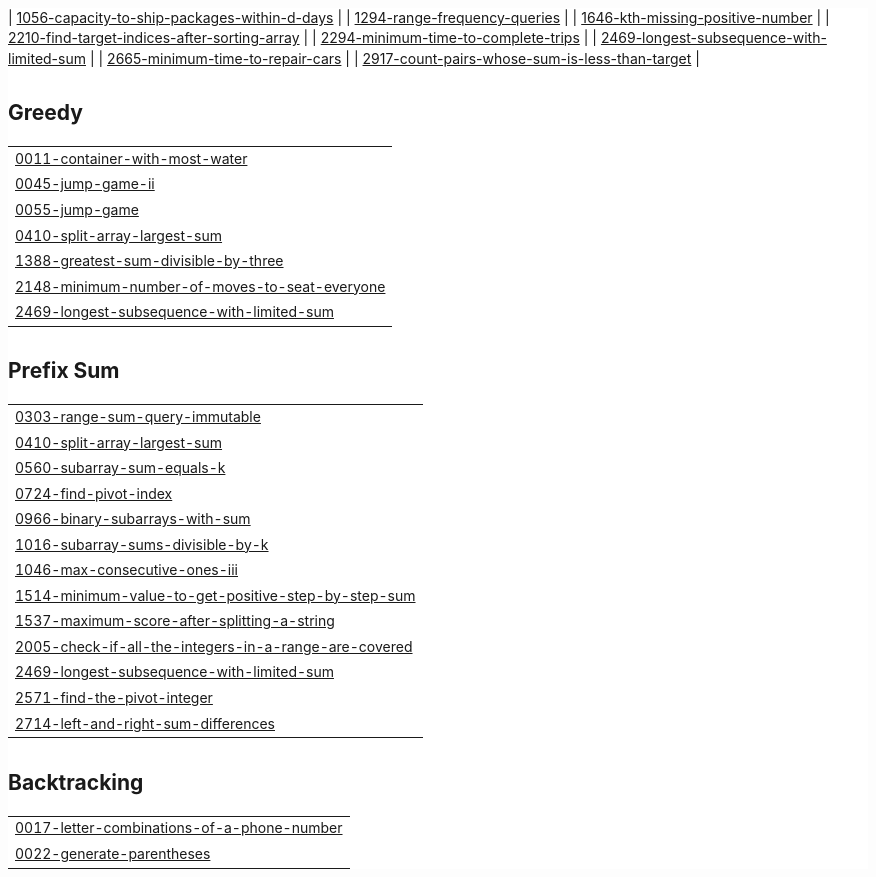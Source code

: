 | [1056-capacity-to-ship-packages-within-d-days](https://github.com/vtushar06/Leetcode-Submissions/tree/master/1056-capacity-to-ship-packages-within-d-days) |
| [1294-range-frequency-queries](https://github.com/vtushar06/Leetcode-Submissions/tree/master/1294-range-frequency-queries) |
| [1646-kth-missing-positive-number](https://github.com/vtushar06/Leetcode-Submissions/tree/master/1646-kth-missing-positive-number) |
| [2210-find-target-indices-after-sorting-array](https://github.com/vtushar06/Leetcode-Submissions/tree/master/2210-find-target-indices-after-sorting-array) |
| [2294-minimum-time-to-complete-trips](https://github.com/vtushar06/Leetcode-Submissions/tree/master/2294-minimum-time-to-complete-trips) |
| [2469-longest-subsequence-with-limited-sum](https://github.com/vtushar06/Leetcode-Submissions/tree/master/2469-longest-subsequence-with-limited-sum) |
| [2665-minimum-time-to-repair-cars](https://github.com/vtushar06/Leetcode-Submissions/tree/master/2665-minimum-time-to-repair-cars) |
| [2917-count-pairs-whose-sum-is-less-than-target](https://github.com/vtushar06/Leetcode-Submissions/tree/master/2917-count-pairs-whose-sum-is-less-than-target) |
## Greedy
|  |
| ------- |
| [0011-container-with-most-water](https://github.com/vtushar06/Leetcode-Submissions/tree/master/0011-container-with-most-water) |
| [0045-jump-game-ii](https://github.com/vtushar06/Leetcode-Submissions/tree/master/0045-jump-game-ii) |
| [0055-jump-game](https://github.com/vtushar06/Leetcode-Submissions/tree/master/0055-jump-game) |
| [0410-split-array-largest-sum](https://github.com/vtushar06/Leetcode-Submissions/tree/master/0410-split-array-largest-sum) |
| [1388-greatest-sum-divisible-by-three](https://github.com/vtushar06/Leetcode-Submissions/tree/master/1388-greatest-sum-divisible-by-three) |
| [2148-minimum-number-of-moves-to-seat-everyone](https://github.com/vtushar06/Leetcode-Submissions/tree/master/2148-minimum-number-of-moves-to-seat-everyone) |
| [2469-longest-subsequence-with-limited-sum](https://github.com/vtushar06/Leetcode-Submissions/tree/master/2469-longest-subsequence-with-limited-sum) |
## Prefix Sum
|  |
| ------- |
| [0303-range-sum-query-immutable](https://github.com/vtushar06/Leetcode-Submissions/tree/master/0303-range-sum-query-immutable) |
| [0410-split-array-largest-sum](https://github.com/vtushar06/Leetcode-Submissions/tree/master/0410-split-array-largest-sum) |
| [0560-subarray-sum-equals-k](https://github.com/vtushar06/Leetcode-Submissions/tree/master/0560-subarray-sum-equals-k) |
| [0724-find-pivot-index](https://github.com/vtushar06/Leetcode-Submissions/tree/master/0724-find-pivot-index) |
| [0966-binary-subarrays-with-sum](https://github.com/vtushar06/Leetcode-Submissions/tree/master/0966-binary-subarrays-with-sum) |
| [1016-subarray-sums-divisible-by-k](https://github.com/vtushar06/Leetcode-Submissions/tree/master/1016-subarray-sums-divisible-by-k) |
| [1046-max-consecutive-ones-iii](https://github.com/vtushar06/Leetcode-Submissions/tree/master/1046-max-consecutive-ones-iii) |
| [1514-minimum-value-to-get-positive-step-by-step-sum](https://github.com/vtushar06/Leetcode-Submissions/tree/master/1514-minimum-value-to-get-positive-step-by-step-sum) |
| [1537-maximum-score-after-splitting-a-string](https://github.com/vtushar06/Leetcode-Submissions/tree/master/1537-maximum-score-after-splitting-a-string) |
| [2005-check-if-all-the-integers-in-a-range-are-covered](https://github.com/vtushar06/Leetcode-Submissions/tree/master/2005-check-if-all-the-integers-in-a-range-are-covered) |
| [2469-longest-subsequence-with-limited-sum](https://github.com/vtushar06/Leetcode-Submissions/tree/master/2469-longest-subsequence-with-limited-sum) |
| [2571-find-the-pivot-integer](https://github.com/vtushar06/Leetcode-Submissions/tree/master/2571-find-the-pivot-integer) |
| [2714-left-and-right-sum-differences](https://github.com/vtushar06/Leetcode-Submissions/tree/master/2714-left-and-right-sum-differences) |
## Backtracking
|  |
| ------- |
| [0017-letter-combinations-of-a-phone-number](https://github.com/vtushar06/Leetcode-Submissions/tree/master/0017-letter-combinations-of-a-phone-number) |
| [0022-generate-parentheses](https://github.com/vtushar06/Leetcode-Submissions/tree/master/0022-generate-parentheses) |